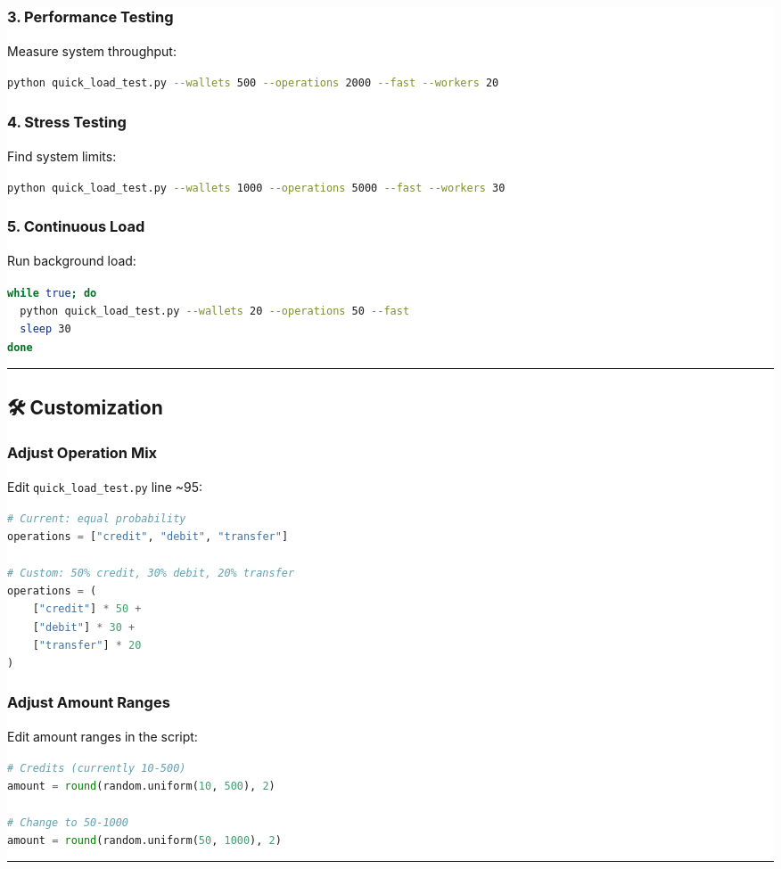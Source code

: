 ### 3. Performance Testing

Measure system throughput:
```bash
python quick_load_test.py --wallets 500 --operations 2000 --fast --workers 20
```

### 4. Stress Testing

Find system limits:
```bash
python quick_load_test.py --wallets 1000 --operations 5000 --fast --workers 30
```

### 5. Continuous Load

Run background load:
```bash
while true; do
  python quick_load_test.py --wallets 20 --operations 50 --fast
  sleep 30
done
```

---

## 🛠️ Customization

### Adjust Operation Mix

Edit `quick_load_test.py` line ~95:

```python
# Current: equal probability
operations = ["credit", "debit", "transfer"]

# Custom: 50% credit, 30% debit, 20% transfer
operations = (
    ["credit"] * 50 +
    ["debit"] * 30 +
    ["transfer"] * 20
)
```

### Adjust Amount Ranges

Edit amount ranges in the script:

```python
# Credits (currently 10-500)
amount = round(random.uniform(10, 500), 2)

# Change to 50-1000
amount = round(random.uniform(50, 1000), 2)
```

---